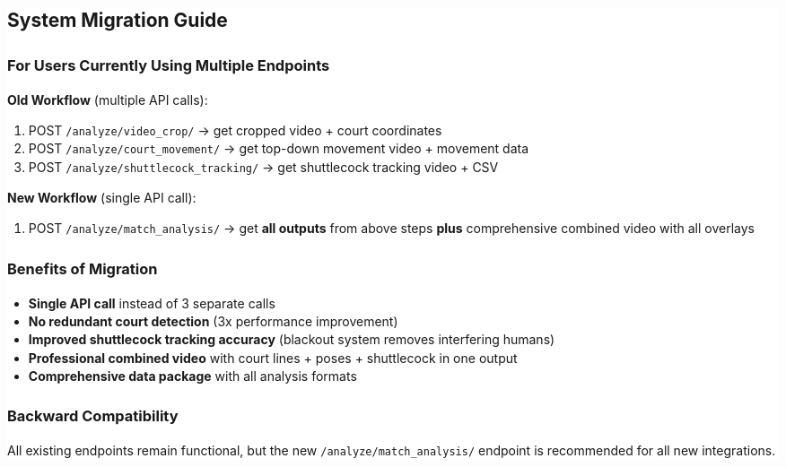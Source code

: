 ## System Migration Guide

### For Users Currently Using Multiple Endpoints
**Old Workflow** (multiple API calls):
1. POST `/analyze/video_crop/` → get cropped video + court coordinates
2. POST `/analyze/court_movement/` → get top-down movement video + movement data  
3. POST `/analyze/shuttlecock_tracking/` → get shuttlecock tracking video + CSV

**New Workflow** (single API call):
1. POST `/analyze/match_analysis/` → get **all outputs** from above steps **plus** comprehensive combined video with all overlays

### Benefits of Migration
- **Single API call** instead of 3 separate calls
- **No redundant court detection** (3x performance improvement)
- **Improved shuttlecock tracking accuracy** (blackout system removes interfering humans)
- **Professional combined video** with court lines + poses + shuttlecock in one output
- **Comprehensive data package** with all analysis formats

### Backward Compatibility
All existing endpoints remain functional, but the new `/analyze/match_analysis/` endpoint is recommended for all new integrations.